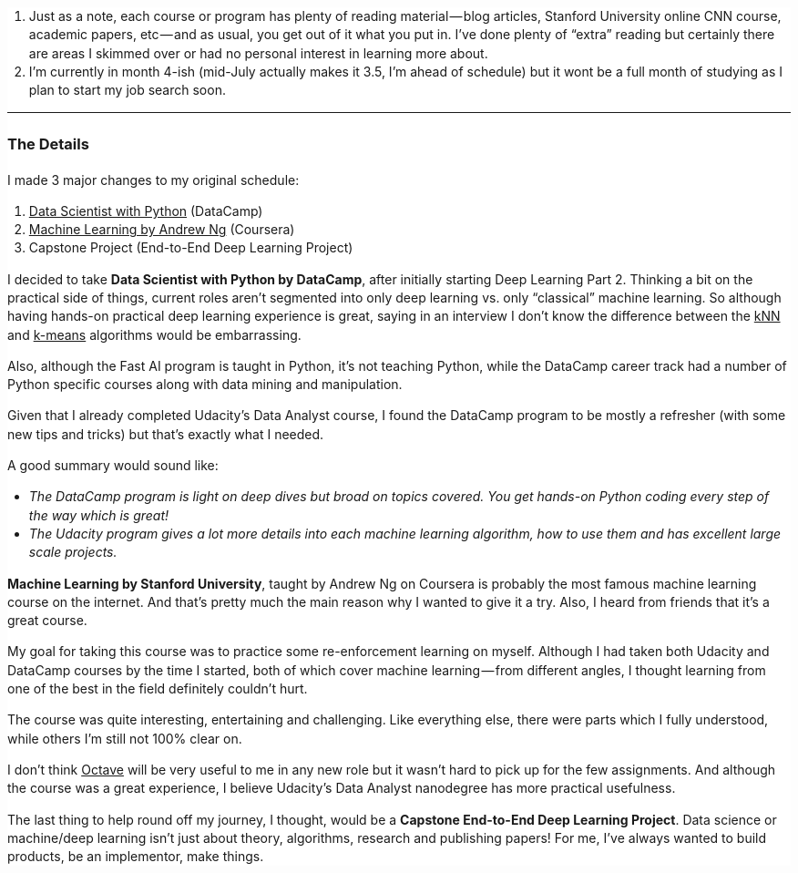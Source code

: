 1.  Just as a note, each course or program has plenty of reading material — blog articles, Stanford University online CNN course, academic papers, etc — and as usual, you get out of it what you put in. I’ve done plenty of “extra” reading but certainly there are areas I skimmed over or had no personal interest in learning more about.
2.  I’m currently in month 4-ish (mid-July actually makes it 3.5, I’m ahead of schedule) but it wont be a full month of studying as I plan to start my job search soon.

* * *

### The Details

I made 3 major changes to my original schedule:

1.  [Data Scientist with Python](https://www.datacamp.com/tracks/data-scientist-with-python) (DataCamp)
2.  [Machine Learning by Andrew Ng](https://www.coursera.org/learn/machine-learning) (Coursera)
3.  Capstone Project (End-to-End Deep Learning Project)

I decided to take **Data Scientist with Python by DataCamp**, after initially starting Deep Learning Part 2. Thinking a bit on the practical side of things, current roles aren’t segmented into only deep learning vs. only “classical” machine learning. So although having hands-on practical deep learning experience is great, saying in an interview I don’t know the difference between the [kNN](https://en.wikipedia.org/wiki/K-nearest_neighbors_algorithm) and [k-means](https://en.wikipedia.org/wiki/K-means_clustering) algorithms would be embarrassing.

Also, although the Fast AI program is taught in Python, it’s not teaching Python, while the DataCamp career track had a number of Python specific courses along with data mining and manipulation.

Given that I already completed Udacity’s Data Analyst course, I found the DataCamp program to be mostly a refresher (with some new tips and tricks) but that’s exactly what I needed.

A good summary would sound like:

*   _The DataCamp program is light on deep dives but broad on topics covered. You get hands-on Python coding every step of the way which is great!_
*   _The Udacity program gives a lot more details into each machine learning algorithm, how to use them and has excellent large scale projects._

**Machine Learning by Stanford University**, taught by Andrew Ng on Coursera is probably the most famous machine learning course on the internet. And that’s pretty much the main reason why I wanted to give it a try. Also, I heard from friends that it’s a great course.

My goal for taking this course was to practice some re-enforcement learning on myself. Although I had taken both Udacity and DataCamp courses by the time I started, both of which cover machine learning — from different angles, I thought learning from one of the best in the field definitely couldn’t hurt.

The course was quite interesting, entertaining and challenging. Like everything else, there were parts which I fully understood, while others I’m still not 100% clear on.

I don’t think [Octave](https://www.gnu.org/software/octave/) will be very useful to me in any new role but it wasn’t hard to pick up for the few assignments. And although the course was a great experience, I believe Udacity’s Data Analyst nanodegree has more practical usefulness.

The last thing to help round off my journey, I thought, would be a **Capstone End-to-End Deep Learning Project**. Data science or machine/deep learning isn’t just about theory, algorithms, research and publishing papers! For me, I’ve always wanted to build products, be an implementor, make things.
